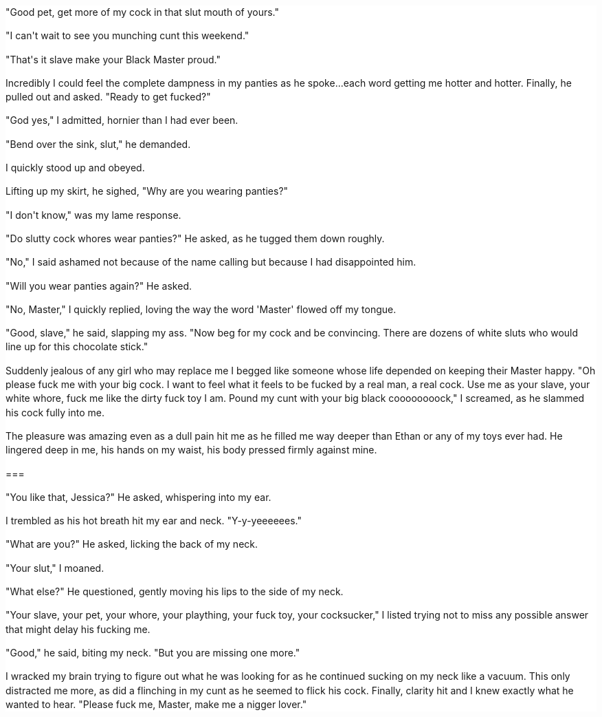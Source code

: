"Good pet, get more of my cock in that slut mouth of yours." 

"I can't wait to see you munching cunt this weekend." 

"That's it slave make your Black Master proud." 

Incredibly I could feel the complete dampness in my panties as he spoke...each word getting me hotter and hotter. Finally, he pulled out and asked. "Ready to get fucked?" 

"God yes," I admitted, hornier than I had ever been. 

"Bend over the sink, slut," he demanded. 

I quickly stood up and obeyed. 

Lifting up my skirt, he sighed, "Why are you wearing panties?" 

"I don't know," was my lame response. 

"Do slutty cock whores wear panties?" He asked, as he tugged them down roughly. 

"No," I said ashamed not because of the name calling but because I had disappointed him. 

"Will you wear panties again?" He asked. 

"No, Master," I quickly replied, loving the way the word 'Master' flowed off my tongue. 

"Good, slave," he said, slapping my ass. "Now beg for my cock and be convincing. There are dozens of white sluts who would line up for this chocolate stick." 

Suddenly jealous of any girl who may replace me I begged like someone whose life depended on keeping their Master happy. "Oh please fuck me with your big cock. I want to feel what it feels to be fucked by a real man, a real cock. Use me as your slave, your white whore, fuck me like the dirty fuck toy I am. Pound my cunt with your big black coooooooock," I screamed, as he slammed his cock fully into me. 

The pleasure was amazing even as a dull pain hit me as he filled me way deeper than Ethan or any of my toys ever had. He lingered deep in me, his hands on my waist, his body pressed firmly against mine.  

===

"You like that, Jessica?" He asked, whispering into my ear. 

I trembled as his hot breath hit my ear and neck. "Y-y-yeeeeees." 

"What are you?" He asked, licking the back of my neck. 

"Your slut," I moaned. 

"What else?" He questioned, gently moving his lips to the side of my neck. 

"Your slave, your pet, your whore, your plaything, your fuck toy, your cocksucker," I listed trying not to miss any possible answer that might delay his fucking me. 

"Good," he said, biting my neck. "But you are missing one more." 

I wracked my brain trying to figure out what he was looking for as he continued sucking on my neck like a vacuum. This only distracted me more, as did a flinching in my cunt as he seemed to flick his cock. Finally, clarity hit and I knew exactly what he wanted to hear. "Please fuck me, Master, make me a nigger lover." 
